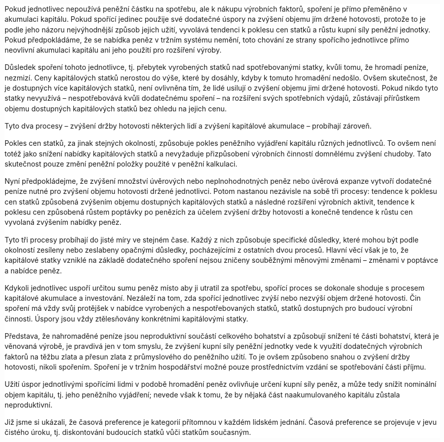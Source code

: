 Pokud jednotlivec nepoužívá peněžní částku na spotřebu, ale k nákupu výrobních faktorů, spoření je přímo přeměněno v akumulaci kapitálu. Pokud spořící jedinec použije své dodatečné úspory na zvýšení objemu jím držené hotovosti, protože to je podle jeho názoru nejvýhodnější způsob jejich užití, vyvolává tendenci k poklesu cen statků a růstu kupní síly peněžní jednotky. Pokud předpokládáme, že se nabídka peněz v tržním systému nemění, toto chování ze strany spořícího jednotlivce přímo neovlivní akumulaci kapitálu ani jeho použití pro rozšíření výroby.

Důsledek spoření tohoto jednotlivce, tj. přebytek vyrobených statků nad spotřebovanými statky, kvůli tomu, že hromadí peníze, nezmizí. Ceny kapitálových statků nerostou do výše, které by dosáhly, kdyby k tomuto hromadění nedošlo. Ovšem skutečnost, že je dostupných více kapitálových statků, není ovlivněna tím, že lidé usilují o zvýšení objemu jimi držené hotovosti. Pokud nikdo tyto statky nevyužívá – nespotřebovává kvůli dodatečnému spoření – na rozšíření svých spotřebních výdajů, zůstávají přírůstkem objemu dostupných kapitálových statků bez ohledu na jejich cenu.

Tyto dva procesy – zvýšení držby hotovosti některých lidí a zvýšení kapitálové akumulace – probíhají zároveň.

Pokles cen statků, za jinak stejných okolností, způsobuje pokles peněžního vyjádření kapitálu různých jednotlivců. To ovšem není totéž jako snížení nabídky kapitálových statků a nevyžaduje přizpůsobení výrobních činností domnělému zvýšení chudoby. Tato skutečnost pouze změní peněžní položky použité v peněžní kalkulaci.



Nyní předpokládejme, že zvýšení množství úvěrových nebo neplnohodnotných peněz nebo úvěrová expanze vytvoří dodatečné peníze nutné pro zvýšení objemu hotovosti držené jednotlivci. Potom nastanou nezávisle na sobě tři procesy: tendence k poklesu cen statků způsobená zvýšením objemu dostupných kapitálových statků a následné rozšíření výrobních aktivit, tendence k poklesu cen způsobená růstem poptávky po penězích za účelem zvýšení držby hotovosti a konečně tendence k růstu cen vyvolaná zvýšením nabídky peněz.

Tyto tři procesy probíhají do jisté míry ve stejném čase. Každý z nich způsobuje specifické důsledky, které mohou být podle okolností zesíleny nebo zeslabeny opačnými důsledky, pocházejícími z ostatních dvou procesů. Hlavní věcí však je to, že kapitálové statky vzniklé na základě dodatečného spoření nejsou zničeny souběžnými měnovými změnami – změnami v poptávce a nabídce peněz.

Kdykoli jednotlivec uspoří určitou sumu peněz místo aby ji utratil za spotřebu, spořící proces se dokonale shoduje s procesem kapitálové akumulace a investování. Nezáleží na tom, zda spořící jednotlivec zvýší nebo nezvýší objem držené hotovosti. Čin spoření má vždy svůj protějšek v nabídce vyrobených a nespotřebovaných statků, statků dostupných pro budoucí výrobní činnosti. Úspory jsou vždy ztělesňovány konkrétními kapitálovými statky.

Představa, že nahromaděné peníze jsou neproduktivní součástí celkového bohatství a způsobují snížení té části bohatství, která je věnovaná výrobě, je pravdivá jen v tom smyslu, že zvýšení kupní síly peněžní jednotky vede k využití dodatečných výrobních faktorů na těžbu zlata a přesun zlata z průmyslového do peněžního užití. To je ovšem způsobeno snahou o zvýšení držby hotovosti, nikoli spořením. Spoření je v tržním hospodářství možné pouze prostřednictvím vzdání se spotřebování části příjmu.

Užití úspor jednotlivými spořícími lidmi v podobě hromadění peněz ovlivňuje určení kupní síly peněz, a může tedy snížit nominální objem kapitálu, tj. jeho peněžního vyjádření; nevede však k tomu, že by nějaká část naakumulovaného kapitálu zůstala neproduktivní.

Již jsme si ukázali, že časová preference je kategorií přítomnou v každém lidském jednání. Časová preference se projevuje v jevu čistého úroku, tj. diskontování budoucích statků vůči statkům současným.
